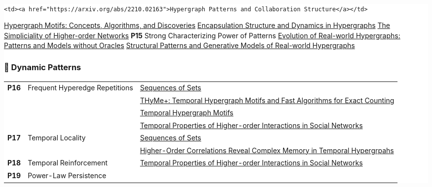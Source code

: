     <td><a href="https://arxiv.org/abs/2210.02163">Hypergraph Patterns and Collaboration Structure</a></td>
  </tr>
  <tr>
    <td><a href="https://arxiv.org/abs/2003.01853">Hypergraph Motifs: Concepts, Algorithms, and Discoveries</a></td>
  </tr>
  <tr>
    <td><a href="https://arxiv.org/abs/2307.04613">Encapsulation Structure and Dynamics in Hypergraphs</a></td>
  </tr>
  <tr>
    <td><a href="https://arxiv.org/abs/2308.13918">The Simpliciality of Higher-order Networks</a></td>
  </tr>
  <tr>
    <td rowspan="2"><b>P15</b></td>
    <td rowspan="2">Strong Characterizing Power of Patterns</td>
    <td><a href="https://arxiv.org/abs/2008.12729">Evolution of Real-world Hypergraphs: Patterns and Models without Oracles</a></td>
  </tr>
  <tr>
    <td><a href="https://arxiv.org/abs/2006.07060">Structural Patterns and Generative Models of Real-world Hypergraphs</a></td>
  </tr>
</table>

### 🔹 Dynamic Patterns

<table>
  <tr>
    <td rowspan="4"><b>P16</b></td>
    <td rowspan="4">Frequent Hyperedge Repetitions</td>
    <td><a href="https://dl.acm.org/doi/10.1145/3219819.3220100">Sequences of Sets</a></td>
  </tr>
  <tr>
    <td><a href="https://arxiv.org/abs/2109.08341">THyMe+: Temporal Hypergraph Motifs and Fast Algorithms for Exact Counting</a></td>
  </tr>
  <tr>
    <td><a href="http://dmlab.kaist.ac.kr/~kijungs/papers/thmotifKAIS2023.pdf">Temporal Hypergraph Motifs</a></td>
  </tr>
  <tr>
    <td><a href="https://arxiv.org/abs/2010.03404">Temporal Properties of Higher-order Interactions in Social Networks</a></td>
  </tr>
  <tr>
    <td rowspan="2"><b>P17</b></td>
    <td rowspan="2">Temporal Locality</td>
    <td><a href="https://dl.acm.org/doi/10.1145/3219819.3220100">Sequences of Sets</a></td>
  </tr>
  <tr>
    <td><a href="https://www.nature.com/articles/s41467-024-48578-6">Higher-Order Correlations Reveal Complex Memory in Temporal Hypergrpahs</a></td>
  </tr>
  <tr>
    <td rowspan="1"><b>P18</b></td>
    <td rowspan="1">Temporal Reinforcement</td>
    <td><a href="https://arxiv.org/abs/2010.03404">Temporal Properties of Higher-order Interactions in Social Networks</a></td>
  </tr>
  <tr>
    <td rowspan="1"><b>P19</b></td>
    <td rowspan="1">Power-Law Persistence</td>